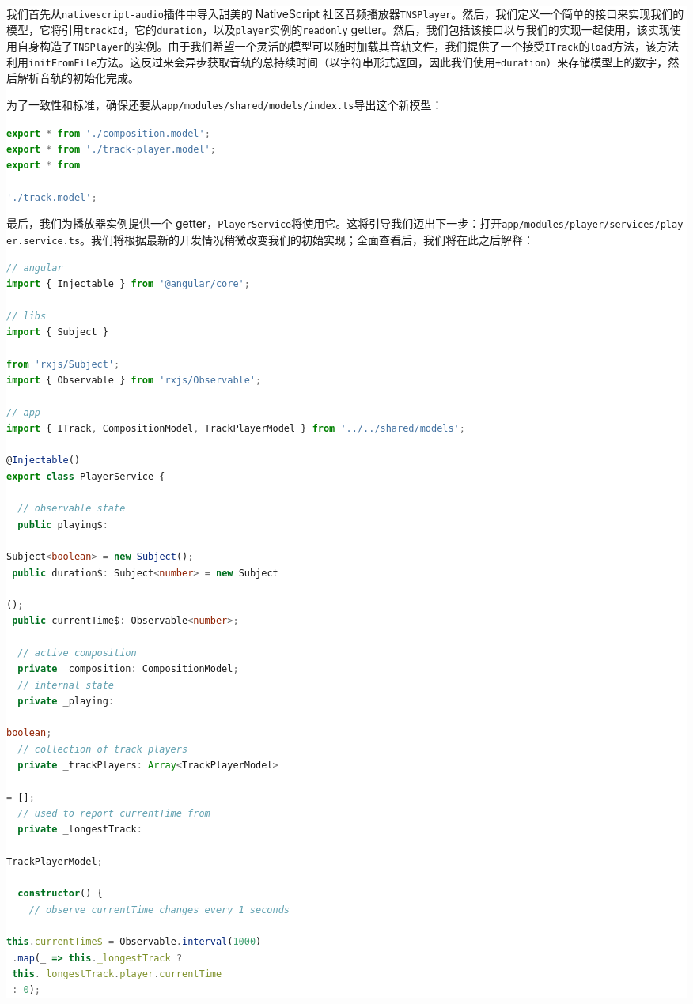 
我们首先从`nativescript-audio`插件中导入甜美的 NativeScript 社区音频播放器`TNSPlayer`。然后，我们定义一个简单的接口来实现我们的模型，它将引用`trackId`，它的`duration`，以及`player`实例的`readonly` getter。然后，我们包括该接口以与我们的实现一起使用，该实现使用自身构造了`TNSPlayer`的实例。由于我们希望一个灵活的模型可以随时加载其音轨文件，我们提供了一个接受`ITrack`的`load`方法，该方法利用`initFromFile`方法。这反过来会异步获取音轨的总持续时间（以字符串形式返回，因此我们使用`+duration`）来存储模型上的数字，然后解析音轨的初始化完成。

为了一致性和标准，确保还要从`app/modules/shared/models/index.ts`导出这个新模型：

```ts
export * from './composition.model';
export * from './track-player.model';
export * from 

'./track.model';
```

最后，我们为播放器实例提供一个 getter，`PlayerService`将使用它。这将引导我们迈出下一步：打开`app/modules/player/services/player.service.ts`。我们将根据最新的开发情况稍微改变我们的初始实现；全面查看后，我们将在此之后解释：

```ts
// angular
import { Injectable } from '@angular/core';

// libs
import { Subject } 

from 'rxjs/Subject';
import { Observable } from 'rxjs/Observable';

// app
import { ITrack, CompositionModel, TrackPlayerModel } from '../../shared/models';

@Injectable()
export class PlayerService {

  // observable state
  public playing$: 

Subject<boolean> = new Subject();
 public duration$: Subject<number> = new Subject

();
 public currentTime$: Observable<number>;

  // active composition
  private _composition: CompositionModel;
  // internal state 
  private _playing: 

boolean;
  // collection of track players
  private _trackPlayers: Array<TrackPlayerModel> 

= [];
  // used to report currentTime from
  private _longestTrack: 

TrackPlayerModel;

  constructor() {
    // observe currentTime changes every 1 seconds

this.currentTime$ = Observable.interval(1000)
 .map(_ => this._longestTrack ?
 this._longestTrack.player.currentTime
 : 0);
```
